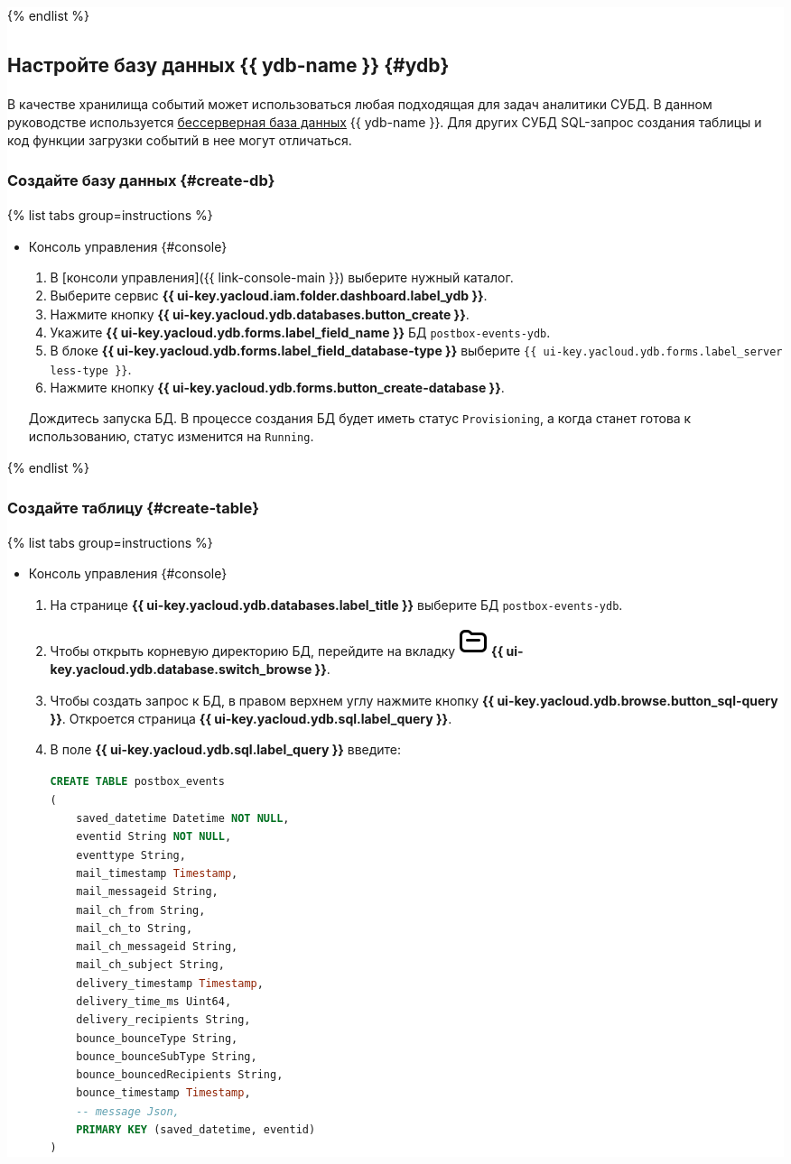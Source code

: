 {% endlist %}


## Настройте базу данных {{ ydb-name }} {#ydb}

В качестве хранилища событий может использоваться любая подходящая для задач аналитики СУБД. В данном руководстве используется [бессерверная база данных](../../ydb/concepts/resources.md#serverless) {{ ydb-name }}. Для других СУБД SQL-запрос создания таблицы и код функции загрузки событий в нее могут отличаться.


### Создайте базу данных {#create-db}

{% list tabs group=instructions %}

- Консоль управления {#console}

  1. В [консоли управления]({{ link-console-main }}) выберите нужный каталог.
  1. Выберите сервис **{{ ui-key.yacloud.iam.folder.dashboard.label_ydb }}**.
  1. Нажмите кнопку **{{ ui-key.yacloud.ydb.databases.button_create }}**.
  1. Укажите **{{ ui-key.yacloud.ydb.forms.label_field_name }}** БД `postbox-events-ydb`.
  1. В блоке **{{ ui-key.yacloud.ydb.forms.label_field_database-type }}** выберите `{{ ui-key.yacloud.ydb.forms.label_serverless-type }}`.
  1. Нажмите кнопку **{{ ui-key.yacloud.ydb.forms.button_create-database }}**.

  Дождитесь запуска БД. В процессе создания БД будет иметь статус `Provisioning`, а когда станет готова к использованию, статус изменится на `Running`.

{% endlist %}


### Создайте таблицу {#create-table}

{% list tabs group=instructions %}

- Консоль управления {#console}

  1. На странице **{{ ui-key.yacloud.ydb.databases.label_title }}** выберите БД `postbox-events-ydb`.
  1. Чтобы открыть корневую директорию БД, перейдите на вкладку ![image](../../_assets/console-icons/folder.svg) **{{ ui-key.yacloud.ydb.database.switch_browse }}**.
  1. Чтобы создать запрос к БД, в правом верхнем углу нажмите кнопку **{{ ui-key.yacloud.ydb.browse.button_sql-query }}**. Откроется страница **{{ ui-key.yacloud.ydb.sql.label_query }}**.
  1. В поле **{{ ui-key.yacloud.ydb.sql.label_query }}** введите:

      ```sql
      CREATE TABLE postbox_events
      (
          saved_datetime Datetime NOT NULL,
          eventid String NOT NULL,
          eventtype String,
          mail_timestamp Timestamp,
          mail_messageid String,
          mail_ch_from String,
          mail_ch_to String, 
          mail_ch_messageid String,
          mail_ch_subject String,
          delivery_timestamp Timestamp,
          delivery_time_ms Uint64,
          delivery_recipients String,
          bounce_bounceType String,
          bounce_bounceSubType String,
          bounce_bouncedRecipients String,
          bounce_timestamp Timestamp,
          -- message Json,
          PRIMARY KEY (saved_datetime, eventid)
      )
      ```